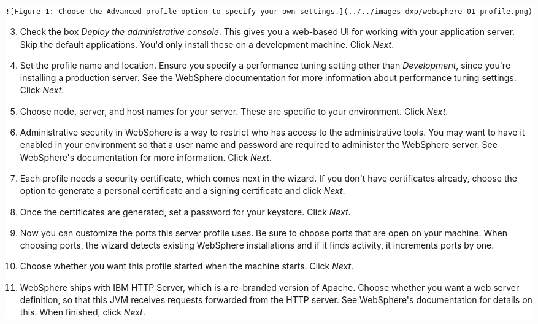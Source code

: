     ![Figure 1: Choose the Advanced profile option to specify your own settings.](../../images-dxp/websphere-01-profile.png)

3.  Check the box *Deploy the administrative console*. This gives you a 
    web-based UI for working with your application server. Skip the default 
    applications. You'd only install these on a development machine. Click 
    *Next*. 

4.  Set the profile name and location. Ensure you specify a performance tuning 
    setting other than *Development*, since you're installing a production 
    server. See the WebSphere documentation for more information about 
    performance tuning settings. Click *Next*. 

5.  Choose node, server, and host names for your server. These are specific 
    to your environment. Click *Next*. 

6.  Administrative security in WebSphere is a way to restrict who has access to 
    the administrative tools. You may want to have it enabled in your 
    environment so that a user name and password are required to administer the 
    WebSphere server. See WebSphere's documentation for more information. Click 
    *Next*. 

7.  Each profile needs a security certificate, which comes next in the wizard. 
    If you don't have certificates already, choose the option to generate a 
    personal certificate and a signing certificate and click *Next*. 

8.  Once the certificates are generated, set a password for your keystore. Click 
    *Next*. 

9.  Now you can customize the ports this server profile uses. Be sure to choose 
    ports that are open on your machine. When choosing ports, the wizard detects 
    existing WebSphere installations and if it finds activity, it increments 
    ports by one. 

10. Choose whether you want this profile started when the machine starts. Click 
    *Next*. 

11. WebSphere ships with IBM HTTP Server, which is a re-branded version of 
    Apache. Choose whether you want a web server definition, so that this JVM 
    receives requests forwarded from the HTTP server. See WebSphere's 
    documentation for details on this. When finished, click *Next*. 
